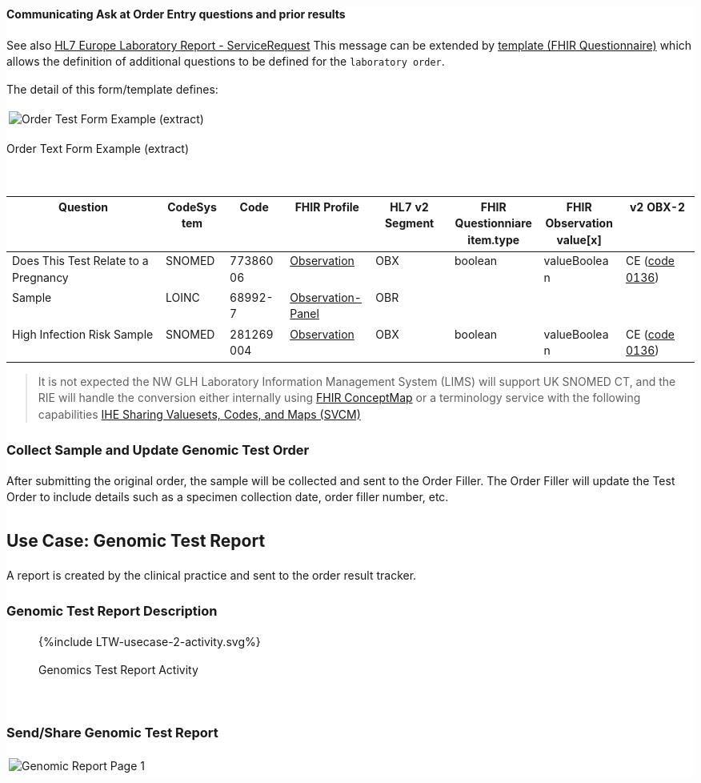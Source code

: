 
#### Communicating Ask at Order Entry questions and prior results

See also [HL7 Europe Laboratory Report - ServiceRequest](https://hl7.eu/fhir/laboratory/StructureDefinition-ServiceRequest-eu-lab.html#communicating-ask-at-order-entry-questions-and-prior-results)
This message can be extended by [template (FHIR Questionnaire)](https://hl7.org/fhir/R4/questionnaire.html) which allows the definition of additional questions to be defined for the `laboratory order`.

The detail of this form/template defines:

<img style="padding:3px;width:700px;" src="sdc-order-test-form.png" alt="Order Test Form Example (extract)"/>
<br clear="all">
<p class="figureTitle">Order Text Form Example (extract)</p> 
<br clear="all">

| Question                             | CodeSystem | Code      | FHIR Profile                                                    | HL7 v2 Segment | FHIR Questionniare <br/>item.type | FHIR Observation <br/>value[x] | v2 OBX-2                                                                      |
|--------------------------------------|------------|-----------|-----------------------------------------------------------------|----------------|--------------------------------|--------------------------------|-------------------------------------------------------------------------------|
| Does This Test Relate to a Pregnancy | SNOMED     | 77386006  | [Observation](StructureDefinition-Observation.html)             | OBX            | boolean                        | valueBoolean                   | CE ([code 0136](https://terminology.hl7.org/5.1.0/CodeSystem-v2-tables.html)) |
| Sample                               | LOINC      | 68992-7   | [Observation-Panel](StructureDefinition-Observation-Panel.html) | OBR            |                                |                                |                                                                               |
| High Infection Risk Sample           | SNOMED     | 281269004 | [Observation](StructureDefinition-Observation.html)             | OBX            | boolean                        | valueBoolean                   | CE ([code 0136](https://terminology.hl7.org/5.1.0/CodeSystem-v2-tables.html)) |

> It is not expected the NW GLH Laboratory Information Management System (LIMS) will support UK SNOMED CT, and the RIE will handle the conversion either internally using [FHIR ConceptMap](https://hl7.org/fhir/R4/conceptmap.html) or a terminology service with the following capabilities [IHE Sharing Valuesets, Codes, and Maps (SVCM)](https://profiles.ihe.net/ITI/SVCM/index.html)

### Collect Sample and Update Genomic Test Order

After submitting the original order, the sample will be collected and sent to the Order Filler. The Order Filler will update the Test Order to include details such as a specimen collection date, order filler number, etc.

## Use Case: Genomic Test Report

A report is created by the clinical practice and sent to the order result tracker.


### Genomic Test Report Description

<figure>
{%include LTW-usecase-2-activity.svg%}
<p id="fX.X.X.X-X" class="figureTitle">Genomics Test Report Activity</p>
</figure>
<br clear="all">

### Send/Share Genomic Test Report


<img style="padding:3px;width:95%;" src="LaboratoryReportExplainedPage1.drawio.png" alt="Genomic Report Page 1"/>
<br clear="all">
